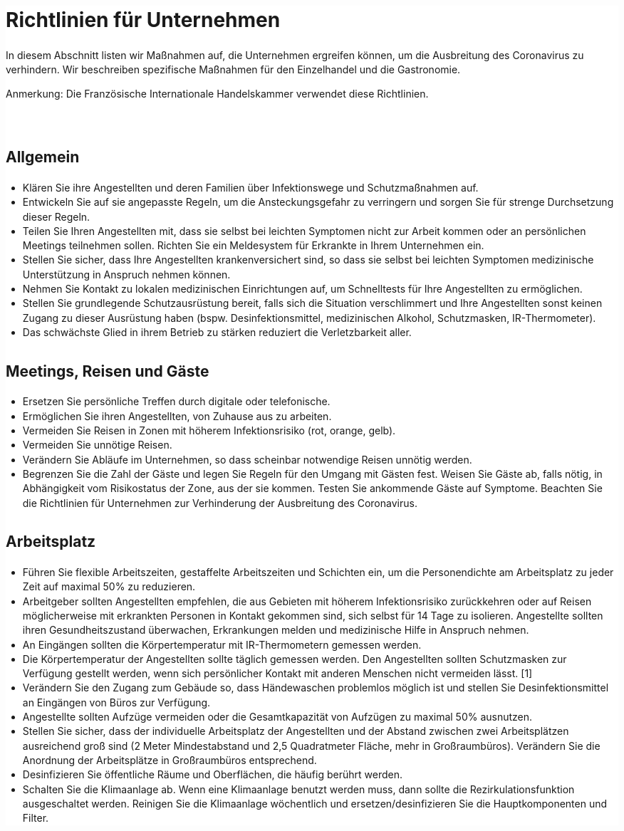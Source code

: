 # Richtlinien für Unternehmen
In diesem Abschnitt listen wir Maßnahmen auf, die Unternehmen ergreifen können, um die Ausbreitung des Coronavirus zu verhindern. Wir beschreiben spezifische Maßnahmen für den Einzelhandel und die Gastronomie.

Anmerkung: Die Französische Internationale Handelskammer verwendet diese Richtlinien.

‍


## Allgemein
* Klären Sie ihre Angestellten und deren Familien über Infektionswege und Schutzmaßnahmen auf.
* Entwickeln Sie auf sie angepasste Regeln, um die Ansteckungsgefahr zu verringern und sorgen Sie für strenge Durchsetzung dieser Regeln.
* Teilen Sie Ihren Angestellten mit, dass sie selbst bei leichten Symptomen nicht zur Arbeit kommen oder an persönlichen Meetings teilnehmen sollen. Richten Sie ein Meldesystem für Erkrankte in Ihrem Unternehmen ein.
* Stellen Sie sicher, dass Ihre Angestellten krankenversichert sind, so dass sie selbst bei leichten Symptomen medizinische Unterstützung in Anspruch nehmen können.
* Nehmen Sie Kontakt zu lokalen medizinischen Einrichtungen auf, um Schnelltests für Ihre Angestellten zu ermöglichen.
* Stellen Sie grundlegende Schutzausrüstung bereit, falls sich die Situation verschlimmert und Ihre Angestellten sonst keinen Zugang zu dieser Ausrüstung haben (bspw. Desinfektionsmittel, medizinischen Alkohol, Schutzmasken, IR-Thermometer).
* Das schwächste Glied in ihrem Betrieb zu stärken reduziert die Verletzbarkeit aller.

## Meetings, Reisen und Gäste  
* Ersetzen Sie persönliche Treffen durch digitale oder telefonische.
* Ermöglichen Sie ihren Angestellten, von Zuhause aus zu arbeiten.
* Vermeiden Sie Reisen in Zonen mit höherem Infektionsrisiko (rot, orange, gelb).
* Vermeiden Sie unnötige Reisen.
* Verändern Sie Abläufe im Unternehmen, so dass scheinbar notwendige Reisen unnötig werden.
* Begrenzen Sie die Zahl der Gäste und legen Sie Regeln für den Umgang mit Gästen fest. Weisen Sie Gäste ab, falls nötig, in Abhängigkeit vom Risikostatus der Zone, aus der sie kommen. Testen Sie ankommende Gäste auf Symptome. Beachten Sie die Richtlinien für Unternehmen zur Verhinderung der Ausbreitung des Coronavirus.

## Arbeitsplatz
* Führen Sie flexible Arbeitszeiten, gestaffelte Arbeitszeiten und Schichten ein, um die Personendichte am Arbeitsplatz zu jeder Zeit auf maximal 50% zu reduzieren.
* Arbeitgeber sollten Angestellten empfehlen, die aus Gebieten mit höherem Infektionsrisiko zurückkehren oder auf Reisen möglicherweise mit erkrankten Personen in Kontakt gekommen sind, sich selbst für 14 Tage zu isolieren. Angestellte sollten ihren Gesundheitszustand überwachen, Erkrankungen melden und medizinische Hilfe in Anspruch nehmen.
* An Eingängen sollten die Körpertemperatur mit IR-Thermometern gemessen werden.
* Die Körpertemperatur der Angestellten sollte täglich gemessen werden. Den Angestellten sollten Schutzmasken zur Verfügung gestellt werden, wenn sich persönlicher Kontakt mit anderen Menschen nicht vermeiden lässt. [1]
* Verändern Sie den Zugang zum Gebäude so, dass Händewaschen problemlos möglich ist und stellen Sie Desinfektionsmittel an Eingängen von Büros zur Verfügung.
* Angestellte sollten Aufzüge vermeiden oder die Gesamtkapazität von Aufzügen zu maximal 50% ausnutzen.
* Stellen Sie sicher, dass der individuelle Arbeitsplatz der Angestellten und der Abstand zwischen zwei Arbeitsplätzen ausreichend groß sind (2 Meter Mindestabstand und 2,5 Quadratmeter Fläche, mehr in Großraumbüros). Verändern Sie die Anordnung der Arbeitsplätze in Großraumbüros entsprechend.
* Desinfizieren Sie öffentliche Räume und Oberflächen, die häufig berührt werden.
* Schalten Sie die Klimaanlage ab. Wenn eine Klimaanlage benutzt werden muss, dann sollte die Rezirkulationsfunktion ausgeschaltet werden. Reinigen Sie die Klimaanlage wöchentlich und ersetzen/desinfizieren Sie die Hauptkomponenten und Filter.